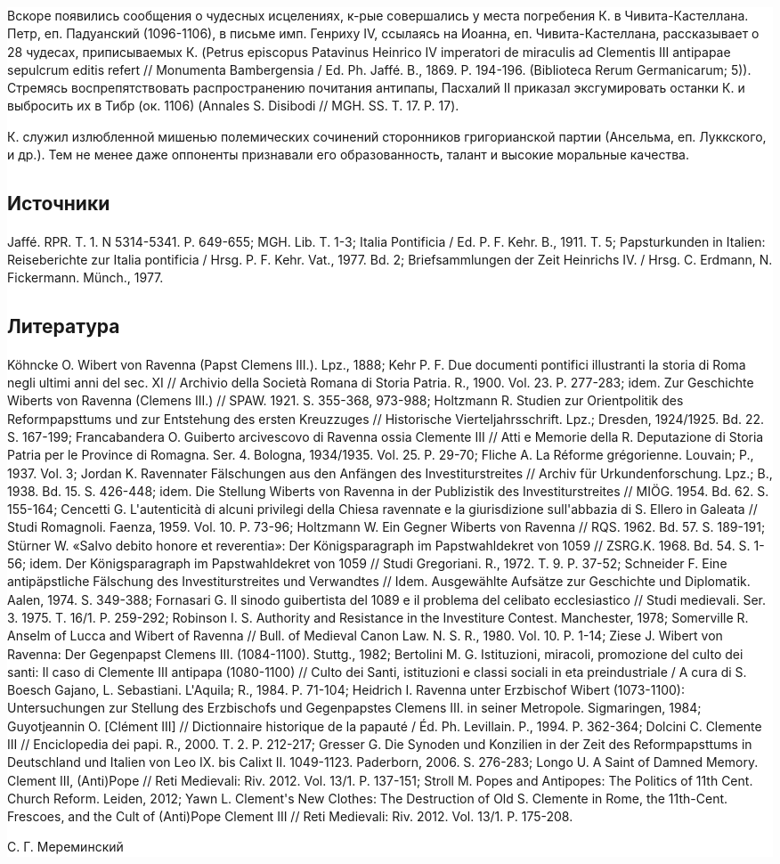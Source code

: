 Вскоре появились сообщения о чудесных исцелениях, к-рые совершались у места погребения К. в Чивита-Кастеллана. Петр, еп. Падуанский (1096-1106), в письме имп. Генриху IV, ссылаясь на Иоанна, еп. Чивита-Кастеллана, рассказывает о 28 чудесах, приписываемых К. (Petrus episcopus Patavinus Heinrico IV imperatori de miraculis ad Clementis III antipapae sepulcrum editis refert // Monumenta Bambergensia / Ed. Ph. Jaffé. B., 1869. P. 194-196. (Biblioteca Rerum Germanicarum; 5)). Стремясь воспрепятствовать распространению почитания антипапы, Пасхалий II приказал эксгумировать останки К. и выбросить их в Тибр (ок. 1106) (Annales S. Disibodi // MGH. SS. T. 17. P. 17).

К. служил излюбленной мишенью полемических сочинений сторонников григорианской партии (Ансельма, еп. Луккского, и др.). Тем не менее даже оппоненты признавали его образованность, талант и высокие моральные качества.

## Источники

Jaffé. RPR. T. 1. N 5314-5341. P. 649-655; MGH. Lib. T. 1-3; Italia Pontificia / Ed. P. F. Kehr. B., 1911. T. 5; Papsturkunden in Italien: Reiseberichte zur Italia pontificia / Hrsg. P. F. Kehr. Vat., 1977. Bd. 2; Briefsammlungen der Zeit Heinrichs IV. / Hrsg. C. Erdmann, N. Fickermann. Münch., 1977.

## Литература

Köhncke O. Wibert von Ravenna (Papst Clemens III.). Lpz., 1888; Kehr P. F. Due documenti pontifici illustranti la storia di Roma negli ultimi anni del sec. XI // Archivio della Società Romana di Storia Patria. R., 1900. Vol. 23. P. 277-283; idem. Zur Geschichte Wiberts von Ravenna (Clemens III.) // SPAW. 1921. S. 355-368, 973-988; Holtzmann R. Studien zur Orientpolitik des Reformpapsttums und zur Entstehung des ersten Kreuzzuges // Historische Vierteljahrsschrift. Lpz.; Dresden, 1924/1925. Bd. 22. S. 167-199; Francabandera O. Guiberto arcivescovo di Ravenna ossia Clemente III // Atti e Memorie della R. Deputazione di Storia Patria per le Province di Romagna. Ser. 4. Bologna, 1934/1935. Vol. 25. P. 29-70; Fliche A. La Réforme grégorienne. Louvain; P., 1937. Vol. 3; Jordan K. Ravennater Fälschungen aus den Anfängen des Investiturstreites // Archiv für Urkundenforschung. Lpz.; B., 1938. Bd. 15. S. 426-448; idem. Die Stellung Wiberts von Ravenna in der Publizistik des Investiturstreites // MIÖG. 1954. Bd. 62. S. 155-164; Cencetti G. L'autenticità di alcuni privilegi della Chiesa ravennate e la giurisdizione sull'abbazia di S. Ellero in Galeata // Studi Romagnoli. Faenza, 1959. Vol. 10. P. 73-96; Holtzmann W. Ein Gegner Wiberts von Ravenna // RQS. 1962. Bd. 57. S. 189-191; Stürner W. «Salvo debito honore et reverentia»: Der Königsparagraph im Papstwahldekret von 1059 // ZSRG.K. 1968. Bd. 54. S. 1-56; idem. Der Königsparagraph im Papstwahldekret von 1059 // Studi Gregoriani. R., 1972. T. 9. P. 37-52; Schneider F. Eine antipäpstliche Fälschung des Investiturstreites und Verwandtes // Idem. Ausgewählte Aufsätze zur Geschichte und Diplomatik. Aalen, 1974. S. 349-388; Fornasari G. Il sinodo guibertista del 1089 e il problema del celibato ecclesiastico // Studi medievali. Ser. 3. 1975. T. 16/1. P. 259-292; Robinson I. S. Authority and Resistance in the Investiture Contest. Manchester, 1978; Somerville R. Anselm of Lucca and Wibert of Ravenna // Bull. of Medieval Canon Law. N. S. R., 1980. Vol. 10. P. 1-14; Ziese J. Wibert von Ravenna: Der Gegenpapst Clemens III. (1084-1100). Stuttg., 1982; Bertolini M. G. Istituzioni, miracoli, promozione del culto dei santi: Il caso di Clemente III antipapa (1080-1100) // Culto dei Santi, istituzioni e classi sociali in etа preindustriale / A cura di S. Boesch Gajano, L. Sebastiani. L'Aquila; R., 1984. P. 71-104; Heidrich I. Ravenna unter Erzbischof Wibert (1073-1100): Untersuchungen zur Stellung des Erzbischofs und Gegenpapstes Clemens III. in seiner Metropole. Sigmaringen, 1984; Guyotjeannin O. [Clément III] // Dictionnaire historique de la papauté / Éd. Ph. Levillain. P., 1994. P. 362-364; Dolcini C. Clemente III // Enciclopedia dei papi. R., 2000. T. 2. P. 212-217; Gresser G. Die Synoden und Konzilien in der Zeit des Reformpapsttums in Deutschland und Italien von Leo IX. bis Calixt II. 1049-1123. Paderborn, 2006. S. 276-283; Longo U. A Saint of Damned Memory. Clement III, (Anti)Pope // Reti Medievali: Riv. 2012. Vol. 13/1. P. 137-151; Stroll M. Popes and Antipopes: The Politics of 11th Cent. Church Reform. Leiden, 2012; Yawn L. Clement's New Clothes: The Destruction of Old S. Clemente in Rome, the 11th-Cent. Frescoes, and the Cult of (Anti)Pope Clement III // Reti Medievali: Riv. 2012. Vol. 13/1. P. 175-208.

С. Г. Мереминский
